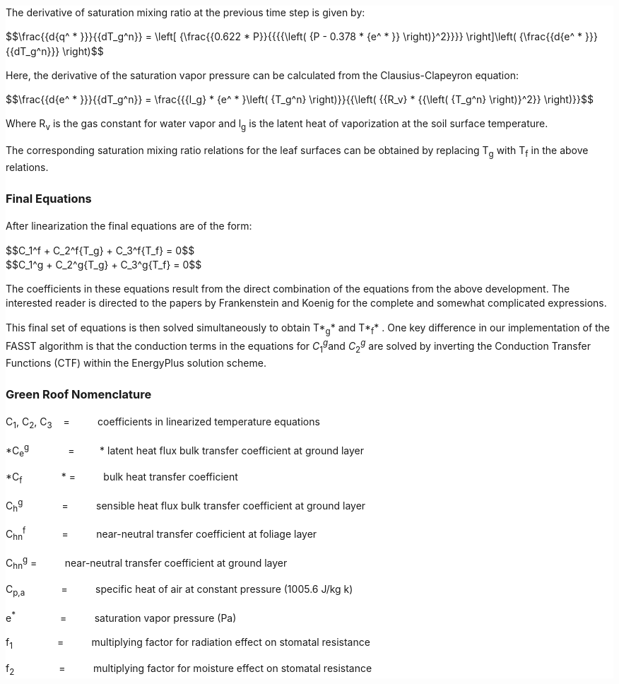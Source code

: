 The derivative of saturation mixing ratio at the previous time step is given by:

<div>$$\frac{{d{q^ * }}}{{dT_g^n}} = \left[ {\frac{{0.622 * P}}{{{{\left( {P - 0.378 * {e^ * }} \right)}^2}}}} \right]\left( {\frac{{d{e^ * }}}{{dT_g^n}}} \right)$$</div>

Here, the derivative of the saturation vapor pressure can be calculated from the Clausius-Clapeyron equation:

<div>$$\frac{{d{e^ * }}}{{dT_g^n}} = \frac{{{l_g} * {e^ * }\left( {T_g^n} \right)}}{{\left( {{R_v} * {{\left( {T_g^n} \right)}^2}} \right)}}$$</div>

Where R<sub>v</sub> is the gas constant for water vapor and l<sub>g</sub> is the latent heat of vaporization at the soil surface temperature.

The corresponding saturation mixing ratio relations for the leaf surfaces can be obtained by replacing T<sub>g</sub> with T<sub>f</sub> in the above relations.

### Final Equations

After linearization the final equations are of the form:

<div>$$C_1^f + C_2^f{T_g} + C_3^f{T_f} = 0$$</div>

<div>$$C_1^g + C_2^g{T_g} + C_3^g{T_f} = 0$$</div>

The coefficients in these equations result from the direct combination of the equations from the above development. The interested reader is directed to the papers by Frankenstein and Koenig for the complete and somewhat complicated expressions.

This final set of equations is then solved simultaneously to obtain T*<sub>g</sub>* and T*<sub>f</sub>* . One key difference in our implementation of the FASST algorithm is that the conduction terms in the equations for <span>$C_1^g$</span>and <span>$C_2^g$</span> are solved by inverting the Conduction Transfer Functions (CTF) within the EnergyPlus solution scheme.

### Green Roof Nomenclature

C<sub>1</sub>, C<sub>2</sub>, C<sub>3</sub>    =          coefficients in linearized temperature equations

*C<sub>e</sub><sup>g</sup>              =         * latent heat flux bulk transfer coefficient at ground layer

*C<sub>f</sub>              * =          bulk heat transfer coefficient

C<sub>h</sub><sup>g</sup>              =          sensible heat flux bulk transfer coefficient at ground layer

C<sub>hn</sub><sup>f</sup>             =          near-neutral transfer coefficient at foliage layer

C<sub>hn</sub><sup>g</sup> =          near-neutral transfer coefficient at ground layer

C<sub>p,a</sub>             =          specific heat of air at constant pressure (1005.6 J/kg k)

e<sup>\*</sup>                =          saturation vapor pressure (Pa)

f<sub>1</sub>                =          multiplying factor for radiation effect on stomatal resistance

f<sub>2</sub>                =          multiplying factor for moisture effect on stomatal resistance
